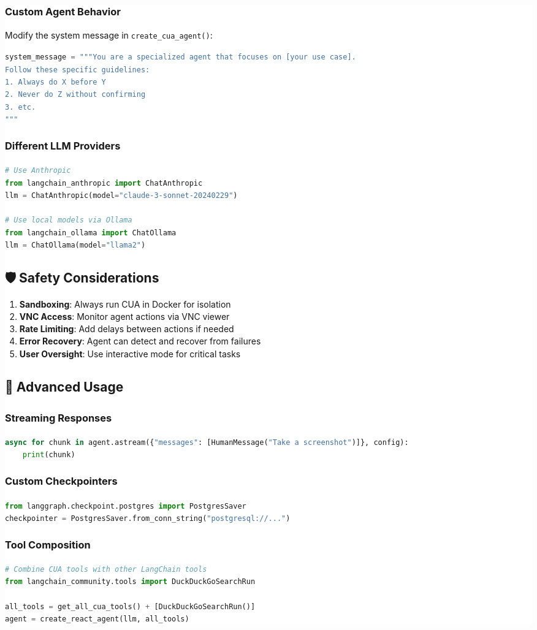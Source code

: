 ### Custom Agent Behavior

Modify the system message in `create_cua_agent()`:

```python
system_message = """You are a specialized agent that focuses on [your use case].
Follow these specific guidelines:
1. Always do X before Y
2. Never do Z without confirming
3. etc.
"""
```

### Different LLM Providers

```python
# Use Anthropic
from langchain_anthropic import ChatAnthropic
llm = ChatAnthropic(model="claude-3-sonnet-20240229")

# Use local models via Ollama
from langchain_ollama import ChatOllama  
llm = ChatOllama(model="llama2")
```

## 🛡️ Safety Considerations

1. **Sandboxing**: Always run CUA in Docker for isolation
2. **VNC Access**: Monitor agent actions via VNC viewer
3. **Rate Limiting**: Add delays between actions if needed
4. **Error Recovery**: Agent can detect and recover from failures
5. **User Oversight**: Use interactive mode for critical tasks

## 🚀 Advanced Usage

### Streaming Responses

```python
async for chunk in agent.astream({"messages": [HumanMessage("Take a screenshot")]}, config):
    print(chunk)
```

### Custom Checkpointers

```python
from langgraph.checkpoint.postgres import PostgresSaver
checkpointer = PostgresSaver.from_conn_string("postgresql://...")
```

### Tool Composition

```python
# Combine CUA tools with other LangChain tools
from langchain_community.tools import DuckDuckGoSearchRun

all_tools = get_all_cua_tools() + [DuckDuckGoSearchRun()]
agent = create_react_agent(llm, all_tools)
```
